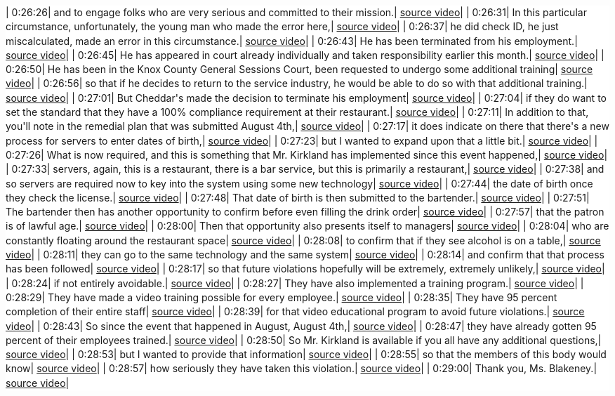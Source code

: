 | 0:26:26| and to engage folks who are very serious and committed to their mission.| [source video](https://archive.org/details/beer-brd-r-293-210824?start=1586)|
| 0:26:31| In this particular circumstance, unfortunately, the young man who made the error here,| [source video](https://archive.org/details/beer-brd-r-293-210824?start=1591)|
| 0:26:37| he did check ID, he just miscalculated, made an error in this circumstance.| [source video](https://archive.org/details/beer-brd-r-293-210824?start=1597)|
| 0:26:43| He has been terminated from his employment.| [source video](https://archive.org/details/beer-brd-r-293-210824?start=1603)|
| 0:26:45| He has appeared in court already individually and taken responsibility earlier this month.| [source video](https://archive.org/details/beer-brd-r-293-210824?start=1605)|
| 0:26:50| He has been in the Knox County General Sessions Court, been requested to undergo some additional training| [source video](https://archive.org/details/beer-brd-r-293-210824?start=1610)|
| 0:26:56| so that if he decides to return to the service industry, he would be able to do so with that additional training.| [source video](https://archive.org/details/beer-brd-r-293-210824?start=1616)|
| 0:27:01| But Cheddar's made the decision to terminate his employment| [source video](https://archive.org/details/beer-brd-r-293-210824?start=1621)|
| 0:27:04| if they do want to set the standard that they have a 100% compliance requirement at their restaurant.| [source video](https://archive.org/details/beer-brd-r-293-210824?start=1624)|
| 0:27:11| In addition to that, you'll note in the remedial plan that was submitted August 4th,| [source video](https://archive.org/details/beer-brd-r-293-210824?start=1631)|
| 0:27:17| it does indicate on there that there's a new process for servers to enter dates of birth,| [source video](https://archive.org/details/beer-brd-r-293-210824?start=1637)|
| 0:27:23| but I wanted to expand upon that a little bit.| [source video](https://archive.org/details/beer-brd-r-293-210824?start=1643)|
| 0:27:26| What is now required, and this is something that Mr. Kirkland has implemented since this event happened,| [source video](https://archive.org/details/beer-brd-r-293-210824?start=1646)|
| 0:27:33| servers, again, this is a restaurant, there is a bar service, but this is primarily a restaurant,| [source video](https://archive.org/details/beer-brd-r-293-210824?start=1653)|
| 0:27:38| and so servers are required now to key into the system using some new technology| [source video](https://archive.org/details/beer-brd-r-293-210824?start=1658)|
| 0:27:44| the date of birth once they check the license.| [source video](https://archive.org/details/beer-brd-r-293-210824?start=1664)|
| 0:27:48| That date of birth is then submitted to the bartender.| [source video](https://archive.org/details/beer-brd-r-293-210824?start=1668)|
| 0:27:51| The bartender then has another opportunity to confirm before even filling the drink order| [source video](https://archive.org/details/beer-brd-r-293-210824?start=1671)|
| 0:27:57| that the patron is of lawful age.| [source video](https://archive.org/details/beer-brd-r-293-210824?start=1677)|
| 0:28:00| Then that opportunity also presents itself to managers| [source video](https://archive.org/details/beer-brd-r-293-210824?start=1680)|
| 0:28:04| who are constantly floating around the restaurant space| [source video](https://archive.org/details/beer-brd-r-293-210824?start=1684)|
| 0:28:08| to confirm that if they see alcohol is on a table,| [source video](https://archive.org/details/beer-brd-r-293-210824?start=1688)|
| 0:28:11| they can go to the same technology and the same system| [source video](https://archive.org/details/beer-brd-r-293-210824?start=1691)|
| 0:28:14| and confirm that that process has been followed| [source video](https://archive.org/details/beer-brd-r-293-210824?start=1694)|
| 0:28:17| so that future violations hopefully will be extremely, extremely unlikely,| [source video](https://archive.org/details/beer-brd-r-293-210824?start=1697)|
| 0:28:24| if not entirely avoidable.| [source video](https://archive.org/details/beer-brd-r-293-210824?start=1704)|
| 0:28:27| They have also implemented a training program.| [source video](https://archive.org/details/beer-brd-r-293-210824?start=1707)|
| 0:28:29| They have made a video training possible for every employee.| [source video](https://archive.org/details/beer-brd-r-293-210824?start=1709)|
| 0:28:35| They have 95 percent completion of their entire staff| [source video](https://archive.org/details/beer-brd-r-293-210824?start=1715)|
| 0:28:39| for that video educational program to avoid future violations.| [source video](https://archive.org/details/beer-brd-r-293-210824?start=1719)|
| 0:28:43| So since the event that happened in August, August 4th,| [source video](https://archive.org/details/beer-brd-r-293-210824?start=1723)|
| 0:28:47| they have already gotten 95 percent of their employees trained.| [source video](https://archive.org/details/beer-brd-r-293-210824?start=1727)|
| 0:28:50| So Mr. Kirkland is available if you all have any additional questions,| [source video](https://archive.org/details/beer-brd-r-293-210824?start=1730)|
| 0:28:53| but I wanted to provide that information| [source video](https://archive.org/details/beer-brd-r-293-210824?start=1733)|
| 0:28:55| so that the members of this body would know| [source video](https://archive.org/details/beer-brd-r-293-210824?start=1735)|
| 0:28:57| how seriously they have taken this violation.| [source video](https://archive.org/details/beer-brd-r-293-210824?start=1737)|
| 0:29:00| Thank you, Ms. Blakeney.| [source video](https://archive.org/details/beer-brd-r-293-210824?start=1740)|